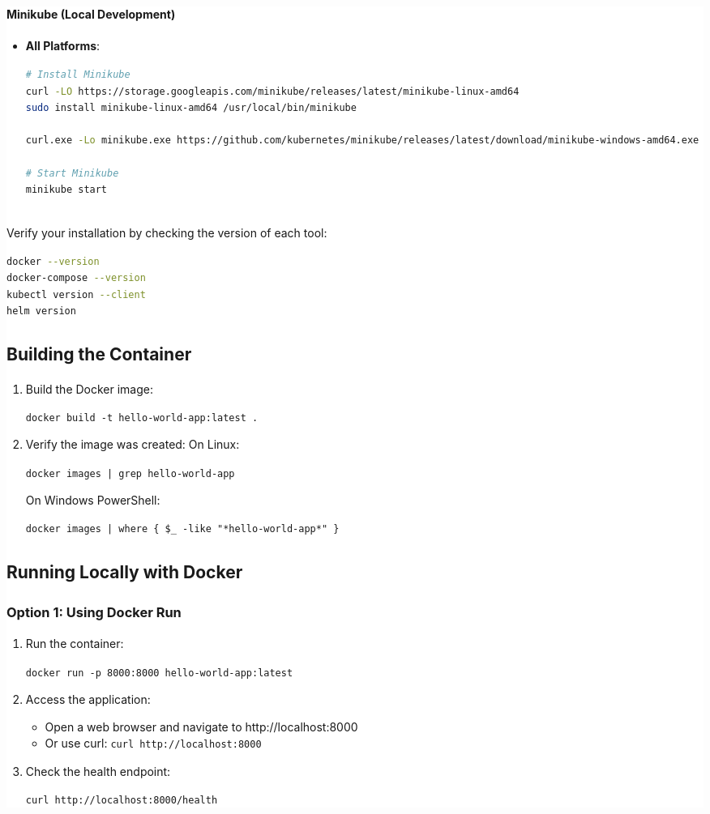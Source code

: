 #### Minikube (Local Development)
- **All Platforms**:
  ```bash
  # Install Minikube
  curl -LO https://storage.googleapis.com/minikube/releases/latest/minikube-linux-amd64 
  sudo install minikube-linux-amd64 /usr/local/bin/minikube

  curl.exe -Lo minikube.exe https://github.com/kubernetes/minikube/releases/latest/download/minikube-windows-amd64.exe
  
  # Start Minikube
  minikube start
 
Verify your installation by checking the version of each tool:
```bash
docker --version
docker-compose --version
kubectl version --client
helm version
```

## Building the Container

1. Build the Docker image:
   ```
   docker build -t hello-world-app:latest .
   ```

2. Verify the image was created:
    On Linux:
   ```
   docker images | grep hello-world-app
   ```
    On Windows PowerShell:
   ```
   docker images | where { $_ -like "*hello-world-app*" }
   ```

## Running Locally with Docker

### Option 1: Using Docker Run

1. Run the container:
   ```
   docker run -p 8000:8000 hello-world-app:latest
   ```

2. Access the application:
   - Open a web browser and navigate to http://localhost:8000
   - Or use curl: `curl http://localhost:8000`

3. Check the health endpoint:
   ```
   curl http://localhost:8000/health
   ```
